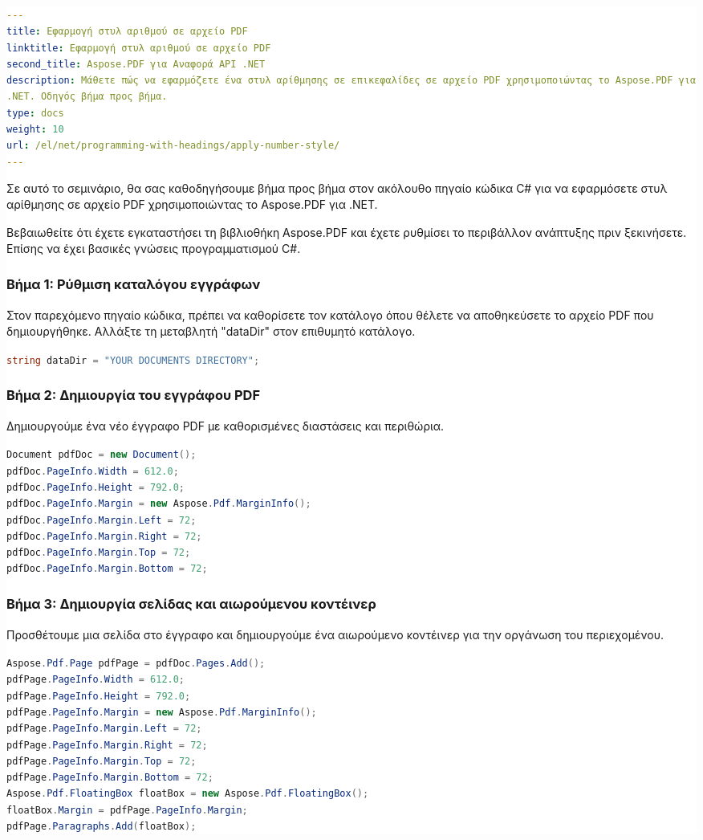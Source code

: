 ```yaml
---
title: Εφαρμογή στυλ αριθμού σε αρχείο PDF
linktitle: Εφαρμογή στυλ αριθμού σε αρχείο PDF
second_title: Aspose.PDF για Αναφορά API .NET
description: Μάθετε πώς να εφαρμόζετε ένα στυλ αρίθμησης σε επικεφαλίδες σε αρχείο PDF χρησιμοποιώντας το Aspose.PDF για .NET. Οδηγός βήμα προς βήμα.
type: docs
weight: 10
url: /el/net/programming-with-headings/apply-number-style/
---
```

Σε αυτό το σεμινάριο, θα σας καθοδηγήσουμε βήμα προς βήμα στον ακόλουθο πηγαίο κώδικα C# για να εφαρμόσετε στυλ αρίθμησης σε αρχείο PDF χρησιμοποιώντας το Aspose.PDF για .NET.

Βεβαιωθείτε ότι έχετε εγκαταστήσει τη βιβλιοθήκη Aspose.PDF και έχετε ρυθμίσει το περιβάλλον ανάπτυξης πριν ξεκινήσετε. Επίσης να έχει βασικές γνώσεις προγραμματισμού C#.

### Βήμα 1: Ρύθμιση καταλόγου εγγράφων

Στον παρεχόμενο πηγαίο κώδικα, πρέπει να καθορίσετε τον κατάλογο όπου θέλετε να αποθηκεύσετε το αρχείο PDF που δημιουργήθηκε. Αλλάξτε τη μεταβλητή "dataDir" στον επιθυμητό κατάλογο.

```csharp
string dataDir = "YOUR DOCUMENTS DIRECTORY";
```

### Βήμα 2: Δημιουργία του εγγράφου PDF

Δημιουργούμε ένα νέο έγγραφο PDF με καθορισμένες διαστάσεις και περιθώρια.

```csharp
Document pdfDoc = new Document();
pdfDoc.PageInfo.Width = 612.0;
pdfDoc.PageInfo.Height = 792.0;
pdfDoc.PageInfo.Margin = new Aspose.Pdf.MarginInfo();
pdfDoc.PageInfo.Margin.Left = 72;
pdfDoc.PageInfo.Margin.Right = 72;
pdfDoc.PageInfo.Margin.Top = 72;
pdfDoc.PageInfo.Margin.Bottom = 72;
```

### Βήμα 3: Δημιουργία σελίδας και αιωρούμενου κοντέινερ

Προσθέτουμε μια σελίδα στο έγγραφο και δημιουργούμε ένα αιωρούμενο κοντέινερ για την οργάνωση του περιεχομένου.

```csharp
Aspose.Pdf.Page pdfPage = pdfDoc.Pages.Add();
pdfPage.PageInfo.Width = 612.0;
pdfPage.PageInfo.Height = 792.0;
pdfPage.PageInfo.Margin = new Aspose.Pdf.MarginInfo();
pdfPage.PageInfo.Margin.Left = 72;
pdfPage.PageInfo.Margin.Right = 72;
pdfPage.PageInfo.Margin.Top = 72;
pdfPage.PageInfo.Margin.Bottom = 72;
Aspose.Pdf.FloatingBox floatBox = new Aspose.Pdf.FloatingBox();
floatBox.Margin = pdfPage.PageInfo.Margin;
pdfPage.Paragraphs.Add(floatBox);
```
